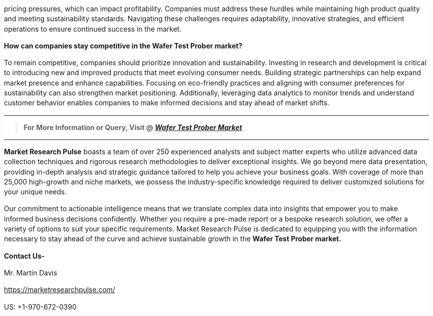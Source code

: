 pricing pressures, which can impact profitability. Companies must address these hurdles while maintaining high product quality and meeting sustainability standards. Navigating these challenges requires adaptability, innovative strategies, and efficient operations to ensure continued success in the market.</p><p><strong>How can companies stay competitive in the Wafer Test Prober market?</strong></p><p>To remain competitive, companies should prioritize innovation and sustainability. Investing in research and development is critical to introducing new and improved products that meet evolving consumer needs. Building strategic partnerships can help expand market presence and enhance capabilities. Focusing on eco-friendly practices and aligning with consumer preferences for sustainability can also strengthen market positioning. Additionally, leveraging data analytics to monitor trends and understand customer behavior enables companies to make informed decisions and stay ahead of market shifts.</p><hr /><blockquote><p><strong>For More Information or Query, Visit @&nbsp;<em><a href="https://marketresearchpulse.com/report/5477/wafer-test-prober-market?utm_source=Linkedin&utm_medium=029">Wafer Test Prober Market</a></em></strong></p></blockquote><hr /><p><strong>Market Research Pulse</strong> boasts a team of over 250 experienced analysts and subject matter experts who utilize advanced data collection techniques and rigorous research methodologies to deliver exceptional insights. We go beyond mere data presentation, providing in-depth analysis and strategic guidance tailored to help you achieve your business goals. With coverage of more than 25,000 high-growth and niche markets, we possess the industry-specific knowledge required to deliver customized solutions for your unique needs.</p><p>Our commitment to actionable intelligence means that we translate complex data into insights that empower you to make informed business decisions confidently. Whether you require a pre-made report or a bespoke research solution, we offer a variety of options to suit your specific requirements. Market Research Pulse is dedicated to equipping you with the information necessary to stay ahead of the curve and achieve sustainable growth in the <strong>Wafer Test Prober market.</strong></p><p><strong>Contact Us-</strong></p><p>Mr. Martin Davis</p><p>https://marketresearchpulse.com/</p><p>US: +1-970-672-0390</p>
